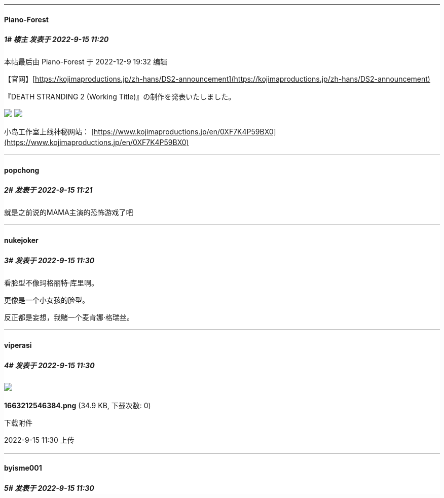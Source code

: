 
*****

####  Piano-Forest  
##### 1#       楼主       发表于 2022-9-15 11:20

 本帖最后由 Piano-Forest 于 2022-12-9 19:32 编辑 

【官网】[https://kojimaproductions.jp/zh-hans/DS2-announcement](https://kojimaproductions.jp/zh-hans/DS2-announcement)

『DEATH STRANDING 2 (Working Title)』の制作を発表いたしました。

<img src="https://p.sda1.dev/8/870857820f96db93daf44808020d031e/1670552954770.jpg" referrerpolicy="no-referrer">
<img src="https://p.sda1.dev/8/30c537a98f5089778162cc414066a1e1/20221209_150124.jpg" referrerpolicy="no-referrer">

小岛工作室上线神秘网站：
[https://www.kojimaproductions.jp/en/0XF7K4P59BX0](https://www.kojimaproductions.jp/en/0XF7K4P59BX0)

*****

####  popchong  
##### 2#       发表于 2022-9-15 11:21

就是之前说的MAMA主演的恐怖游戏了吧

*****

####  nukejoker  
##### 3#       发表于 2022-9-15 11:30

看脸型不像玛格丽特·库里啊。

更像是一个小女孩的脸型。

反正都是妄想，我赌一个麦肯娜·格瑞丝。

*****

####  viperasi  
##### 4#       发表于 2022-9-15 11:30

<img src="https://img.saraba1st.com/forum/202209/15/113011esp9n299pza2apnt.png" referrerpolicy="no-referrer">

<strong>1663212546384.png</strong> (34.9 KB, 下载次数: 0)

下载附件

2022-9-15 11:30 上传

*****

####  byisme001  
##### 5#       发表于 2022-9-15 11:30
